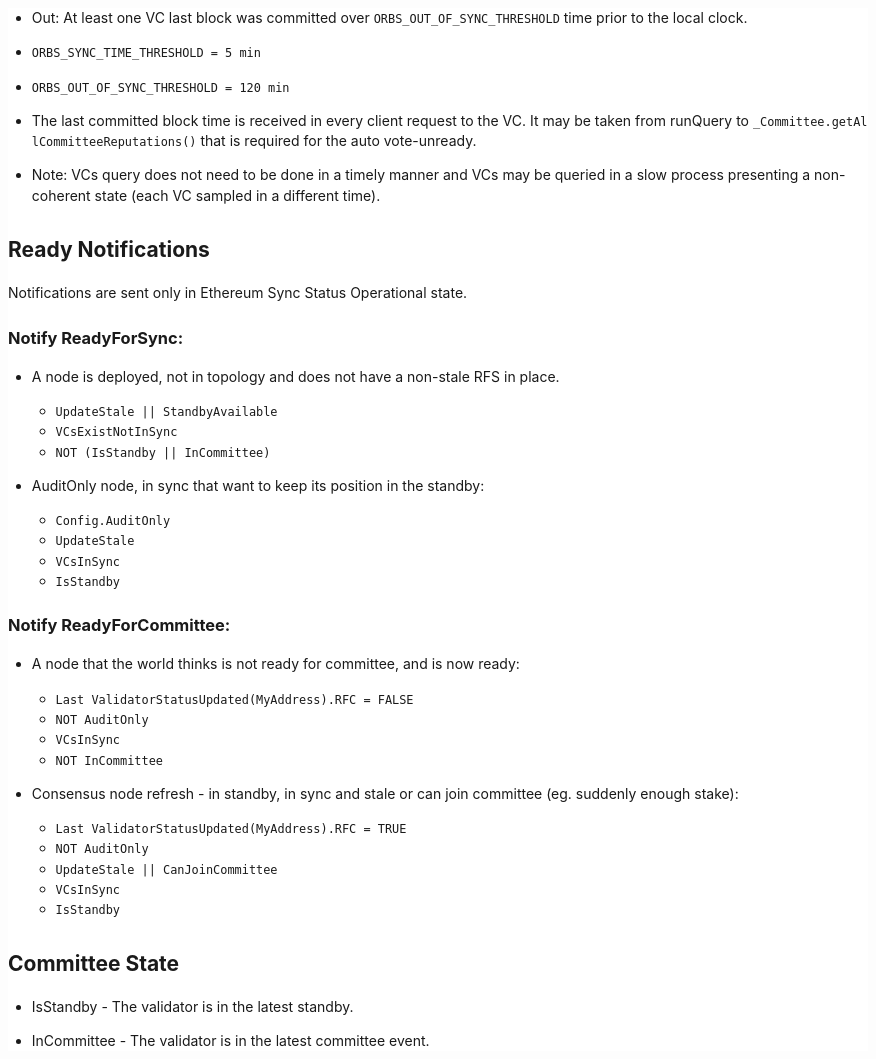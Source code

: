   * Out: At least one VC last block was committed over `ORBS_OUT_OF_SYNC_THRESHOLD` time prior to the local clock.

  * `ORBS_SYNC_TIME_THRESHOLD = 5 min`

  * `ORBS_OUT_OF_SYNC_THRESHOLD = 120 min`

* The last committed block time is received in every client request to the VC. It may be taken from runQuery to `_Committee.getAllCommitteeReputations()` that is required for the auto vote-unready.

* Note: VCs query does not need to be done in a timely manner and VCs may be queried in a slow process presenting a non-coherent state (each VC sampled in a different time).

## Ready Notifications

Notifications are sent only in Ethereum Sync Status Operational state. 

### Notify ReadyForSync:

* A node is deployed, not in topology and does not have a non-stale RFS in place.
  
  * `UpdateStale || StandbyAvailable`
  * `VCsExistNotInSync`
  * `NOT (IsStandby || InCommittee)`

* AuditOnly node, in sync that want to keep its position in the standby:

  * `Config.AuditOnly`
  * `UpdateStale`
  * `VCsInSync`
  * `IsStandby`

### Notify ReadyForCommittee:

* A node that the world thinks is not ready for committee, and is now ready: 

  * `Last ValidatorStatusUpdated(MyAddress).RFC = FALSE`
  * `NOT AuditOnly`
  * `VCsInSync`
  * `NOT InCommittee`

* Consensus node refresh - in standby, in sync and stale or can join committee (eg. suddenly enough stake):  

  * `Last ValidatorStatusUpdated(MyAddress).RFC = TRUE`
  * `NOT AuditOnly`
  * `UpdateStale || CanJoinCommittee`
  * `VCsInSync`
  * `IsStandby`

## Committee State

* IsStandby - The validator is in the latest standby.

* InCommittee - The validator is in the latest committee event.
